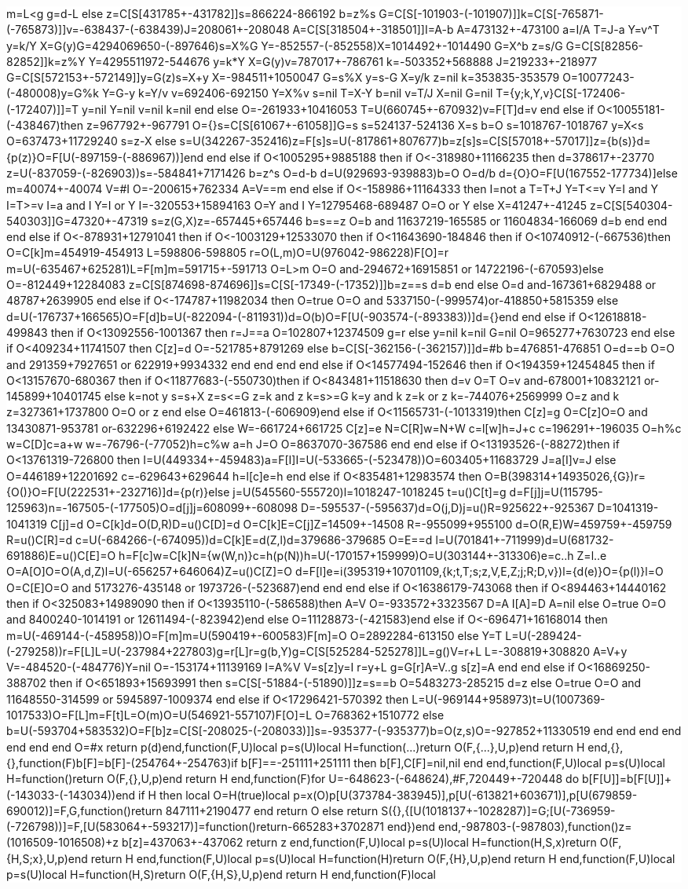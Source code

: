 m=L<g g=d-L else z=C[S[431785+-431782]]s=866224-866192 b=z%s G=C[S[-101903-(-101907)]]k=C[S[-765871-(-765873)]]v=-638437-(-638439)J=208061+-208048 A=C[S[318504+-318501]]I=A-b A=473132+-473100 a=I/A T=J-a Y=v^T y=k/Y X=G(y)G=4294069650-(-897646)s=X%G Y=-852557-(-852558)X=1014492+-1014490 G=X^b z=s/G G=C[S[82856-82852]]k=z%Y Y=4295511972-544676 y=k*Y X=G(y)v=787017+-786761 k=-503352+568888 J=219233+-218977 G=C[S[572153+-572149]]y=G(z)s=X+y X=-984511+1050047 G=s%X y=s-G X=y/k z=nil k=353835-353579 O=10077243-(-480008)y=G%k Y=G-y k=Y/v v=692406-692150 Y=X%v s=nil T=X-Y b=nil v=T/J X=nil G=nil T={y;k,Y,v}C[S[-172406-(-172407)]]=T y=nil Y=nil v=nil k=nil end else O=-261933+10416053 T=U(660745+-670932)v=F[T]d=v end else if O<10055181-(-438467)then z=967792+-967791 O={}s=C[S[61067+-61058]]G=s s=524137-524136 X=s b=O s=1018767-1018767 y=X<s O=637473+11729240 s=z-X else s=U(342267-352416)z=F[s]s=U(-817861+807677)b=z[s]s=C[S[57018+-57017]]z={b(s)}d={p(z)}O=F[U(-897159-(-886967))]end end else if O<1005295+9885188 then if O<-318980+11166235 then d=378617+-23770 z=U(-837059-(-826903))s=-584841+7171426 b=z^s O=d-b d=U(929693-939883)b=O O=d/b d={O}O=F[U(167552-177734)]else m=40074+-40074 V=#I O=-200615+762334 A=V==m end else if O<-158986+11164333 then I=not a T=T+J Y=T<=v Y=I and Y I=T>=v I=a and I Y=I or Y I=-320553+15894163 O=Y and I Y=12795468-689487 O=O or Y else X=41247+-41245 z=C[S[540304-540303]]G=47320+-47319 s=z(G,X)z=-657445+657446 b=s==z O=b and 11637219-165585 or 11604834-166069 d=b end end end else if O<-878931+12791041 then if O<-1003129+12533070 then if O<11643690-184846 then if O<10740912-(-667536)then O=C[k]m=454919-454913 L=598806-598805 r=O(L,m)O=U(976042-986228)F[O]=r m=U(-635467+625281)L=F[m]m=591715+-591713 O=L>m O=O and-294672+16915851 or 14722196-(-670593)else O=-812449+12284083 z=C[S[874698-874696]]s=C[S[-17349-(-17352)]]b=z==s d=b end else O=d and-167361+6829488 or 48787+2639905 end else if O<-174787+11982034 then O=true O=O and 5337150-(-999574)or-418850+5815359 else d=U(-176737+166565)O=F[d]b=U(-822094-(-811931))d=O(b)O=F[U(-903574-(-893383))]d={}end end else if O<12618818-499843 then if O<13092556-1001367 then r=J==a O=102807+12374509 g=r else y=nil k=nil G=nil O=965277+7630723 end else if O<409234+11741507 then C[z]=d O=-521785+8791269 else b=C[S[-362156-(-362157)]]d=#b b=476851-476851 O=d==b O=O and 291359+7927651 or 622919+9934332 end end end end else if O<14577494-152646 then if O<194359+12454845 then if O<13157670-680367 then if O<11877683-(-550730)then if O<843481+11518630 then d=v O=T O=v and-678001+10832121 or-145899+10401745 else k=not y s=s+X z=s<=G z=k and z k=s>=G k=y and k z=k or z k=-744076+2569999 O=z and k z=327361+1737800 O=O or z end else O=461813-(-606909)end else if O<11565731-(-1013319)then C[z]=g O=C[z]O=O and 13430871-953781 or-632296+6192422 else W=-661724+661725 C[z]=e N=C[R]w=N+W c=l[w]h=J+c c=196291+-196035 O=h%c w=C[D]c=a+w w=-76796-(-77052)h=c%w a=h J=O O=8637070-367586 end end else if O<13193526-(-88272)then if O<13761319-726800 then I=U(449334+-459483)a=F[I]I=U(-533665-(-523478))O=603405+11683729 J=a[I]v=J else O=446189+12201692 c=-629643+629644 h=l[c]e=h end else if O<835481+12983574 then O=B(398314+14935026,{G})r={O()}O=F[U(222531+-232716)]d={p(r)}else j=U(545560-555720)l=1018247-1018245 t=u()C[t]=g d=F[j]j=U(115795-125963)n=-167505-(-177505)O=d[j]j=608099+-608098 D=-595537-(-595637)d=O(j,D)j=u()R=925622+-925367 D=1041319-1041319 C[j]=d O=C[k]d=O(D,R)D=u()C[D]=d O=C[k]E=C[j]Z=14509+-14508 R=-955099+955100 d=O(R,E)W=459759+-459759 R=u()C[R]=d c=U(-684266-(-674095))d=C[k]E=d(Z,l)d=379686-379685 O=E==d l=U(701841+-711999)d=U(681732-691886)E=u()C[E]=O h=F[c]w=C[k]N={w(W,n)}c=h(p(N))h=U(-170157+159999)O=U(303144+-313306)e=c..h Z=l..e O=A[O]O=O(A,d,Z)l=U(-656257+646064)Z=u()C[Z]=O d=F[l]e=i(395319+10701109,{k;t,T;s;z,V,E,Z;j;R;D,v})l={d(e)}O={p(l)}l=O O=C[E]O=O and 5173276-435148 or 1973726-(-523687)end end end else if O<16386179-743068 then if O<894463+14440162 then if O<325083+14989090 then if O<13935110-(-586588)then A=V O=-933572+3323567 D=A I[A]=D A=nil else O=true O=O and 8400240-1014191 or 12611494-(-823942)end else O=11128873-(-421583)end else if O<-696471+16168014 then m=U(-469144-(-458958))O=F[m]m=U(590419+-600583)F[m]=O O=2892284-613150 else Y=T L=U(-289424-(-279258))r=F[L]L=U(-237984+227803)g=r[L]r=g(b,Y)g=C[S[525284-525278]]L=g()V=r+L L=-308819+308820 A=V+y V=-484520-(-484776)Y=nil O=-153174+11139169 I=A%V V=s[z]y=I r=y+L g=G[r]A=V..g s[z]=A end end else if O<16869250-388702 then if O<651893+15693991 then s=C[S[-51884-(-51890)]]z=s==b O=5483273-285215 d=z else O=true O=O and 11648550-314599 or 5945897-1009374 end else if O<17296421-570392 then L=U(-969144+958973)t=U(1007369-1017533)O=F[L]m=F[t]L=O(m)O=U(546921-557107)F[O]=L O=768362+1510772 else b=U(-593704+583532)O=F[b]z=C[S[-208025-(-208033)]]s=-935377-(-935377)b=O(z,s)O=-927852+11330519 end end end end end end end O=#x return p(d)end,function(F,U)local p=s(U)local H=function(...)return O(F,{...},U,p)end return H end,{},{},function(F)b[F]=b[F]-(254764+-254763)if b[F]==-251111+251111 then b[F],C[F]=nil,nil end end,function(F,U)local p=s(U)local H=function()return O(F,{},U,p)end return H end,function(F)for U=-648623-(-648624),#F,720449+-720448 do b[F[U]]=b[F[U]]+(-143033-(-143034))end if H then local O=H(true)local p=x(O)p[U(373784-383945)],p[U(-613821+603671)],p[U(679859-690012)]=F,G,function()return 847111+2190477 end return O else return S({},{[U(1018137+-1028287)]=G;[U(-736959-(-726798))]=F,[U(583064+-593217)]=function()return-665283+3702871 end})end end,-987803-(-987803),function()z=(1016509-1016508)+z b[z]=437063+-437062 return z end,function(F,U)local p=s(U)local H=function(H,S,x)return O(F,{H,S;x},U,p)end return H end,function(F,U)local p=s(U)local H=function(H)return O(F,{H},U,p)end return H end,function(F,U)local p=s(U)local H=function(H,S)return O(F,{H,S},U,p)end return H end,function(F)local